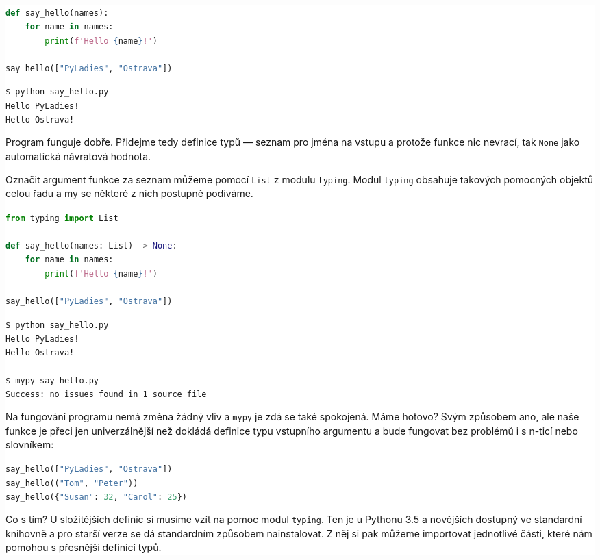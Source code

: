 ```python
def say_hello(names):
    for name in names:
        print(f'Hello {name}!')

say_hello(["PyLadies", "Ostrava"])
```

```console
$ python say_hello.py 
Hello PyLadies!
Hello Ostrava!
```

Program funguje dobře. Přidejme tedy definice typů — seznam pro jména
na vstupu a protože funkce nic nevrací, tak `None` jako automatická návratová
hodnota.

Označit argument funkce za seznam můžeme pomocí `List` z modulu `typing`.
Modul `typing` obsahuje takových pomocných objektů celou řadu a my se některé
z nich postupně podíváme.


```python
from typing import List

def say_hello(names: List) -> None:
    for name in names:
        print(f'Hello {name}!')

say_hello(["PyLadies", "Ostrava"])
```

```console
$ python say_hello.py
Hello PyLadies!
Hello Ostrava!

$ mypy say_hello.py  
Success: no issues found in 1 source file
```

Na fungování programu nemá změna žádný vliv a `mypy` je zdá se také spokojená.
Máme hotovo? Svým způsobem ano, ale naše funkce je přeci jen univerzálnější
než dokládá definice typu vstupního argumentu a bude fungovat bez problémů
i s n-ticí nebo slovníkem:

```python
say_hello(["PyLadies", "Ostrava"])
say_hello(("Tom", "Peter"))
say_hello({"Susan": 32, "Carol": 25})
```

Co s tím? U složitějších definic si musíme vzít na pomoc modul `typing`.
Ten je u Pythonu 3.5 a novějších dostupný ve standardní knihovně a pro starší
verze se dá standardním způsobem nainstalovat. Z něj si pak můžeme importovat
jednotlivé části, které nám pomohou s přesnější definicí typů.


[`pytest-mypy`]: https://pypi.org/project/pytest-mypy/
[PEP 585]: https://www.python.org/dev/peps/pep-0585/